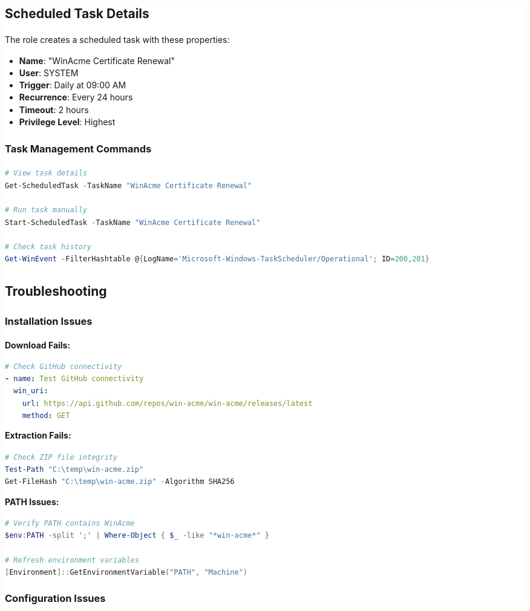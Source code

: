 ## Scheduled Task Details

The role creates a scheduled task with these properties:
- **Name**: "WinAcme Certificate Renewal"
- **User**: SYSTEM
- **Trigger**: Daily at 09:00 AM
- **Recurrence**: Every 24 hours
- **Timeout**: 2 hours
- **Privilege Level**: Highest

### Task Management Commands
```powershell
# View task details
Get-ScheduledTask -TaskName "WinAcme Certificate Renewal"

# Run task manually
Start-ScheduledTask -TaskName "WinAcme Certificate Renewal"

# Check task history
Get-WinEvent -FilterHashtable @{LogName='Microsoft-Windows-TaskScheduler/Operational'; ID=200,201}
```

## Troubleshooting

### Installation Issues

**Download Fails:**
```yaml
# Check GitHub connectivity
- name: Test GitHub connectivity
  win_uri:
    url: https://api.github.com/repos/win-acme/win-acme/releases/latest
    method: GET
```

**Extraction Fails:**
```powershell
# Check ZIP file integrity
Test-Path "C:\temp\win-acme.zip"
Get-FileHash "C:\temp\win-acme.zip" -Algorithm SHA256
```

**PATH Issues:**
```powershell
# Verify PATH contains WinAcme
$env:PATH -split ';' | Where-Object { $_ -like "*win-acme*" }

# Refresh environment variables
[Environment]::GetEnvironmentVariable("PATH", "Machine")
```

### Configuration Issues
